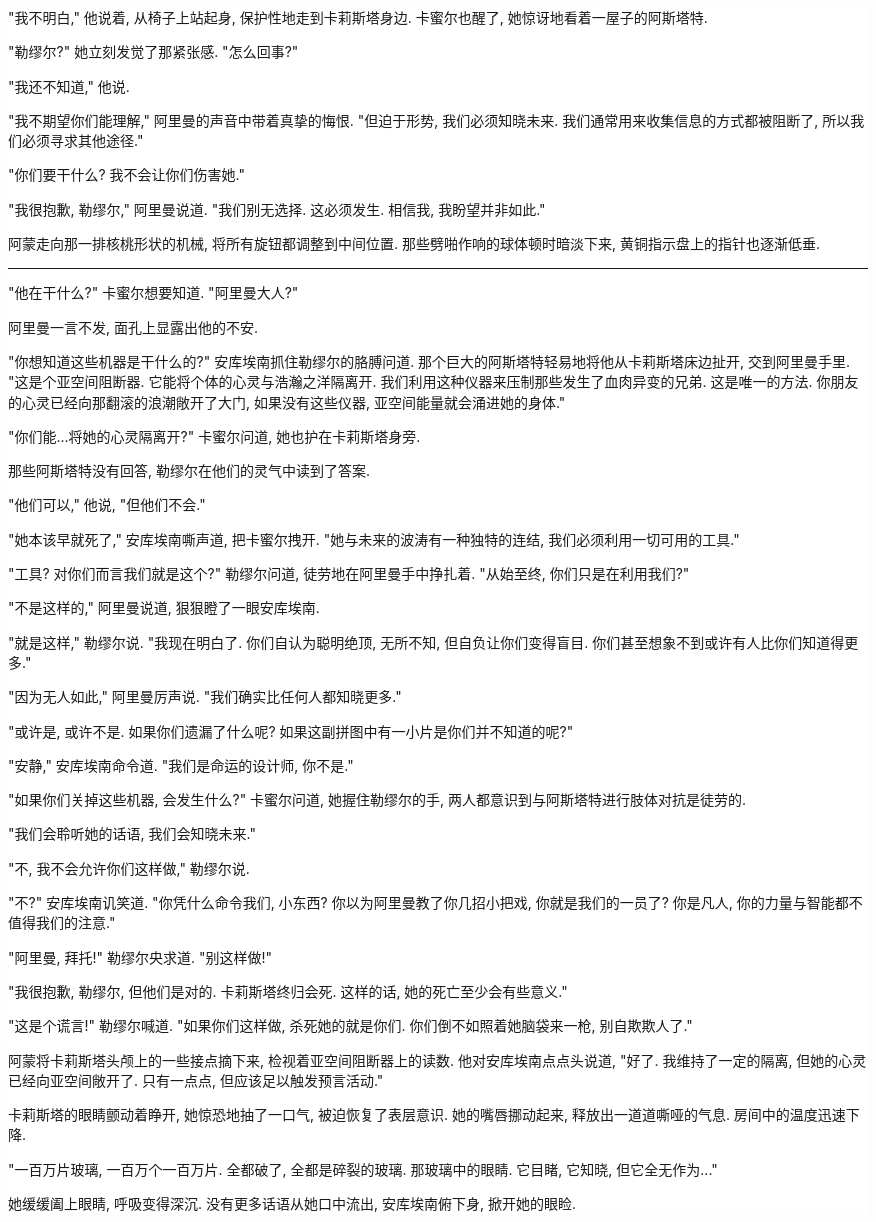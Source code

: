 "我不明白," 他说着, 从椅子上站起身, 保护性地走到卡莉斯塔身边. 卡蜜尔也醒了, 她惊讶地看着一屋子的阿斯塔特.

"勒缪尔?" 她立刻发觉了那紧张感. "怎么回事?"

"我还不知道," 他说.

"我不期望你们能理解," 阿里曼的声音中带着真挚的悔恨. "但迫于形势, 我们必须知晓未来. 我们通常用来收集信息的方式都被阻断了, 所以我们必须寻求其他途径."

"你们要干什么? 我不会让你们伤害她."

"我很抱歉, 勒缪尔," 阿里曼说道. "我们别无选择. 这必须发生. 相信我, 我盼望并非如此."

阿蒙走向那一排核桃形状的机械, 将所有旋钮都调整到中间位置. 那些劈啪作响的球体顿时暗淡下来, 黄铜指示盘上的指针也逐渐低垂.

--------

"他在干什么?" 卡蜜尔想要知道. "阿里曼大人?"

阿里曼一言不发, 面孔上显露出他的不安.

"你想知道这些机器是干什么的?" 安库埃南抓住勒缪尔的胳膊问道. 那个巨大的阿斯塔特轻易地将他从卡莉斯塔床边扯开, 交到阿里曼手里. "这是个亚空间阻断器. 它能将个体的心灵与浩瀚之洋隔离开. 我们利用这种仪器来压制那些发生了血肉异变的兄弟. 这是唯一的方法. 你朋友的心灵已经向那翻滚的浪潮敞开了大门, 如果没有这些仪器, 亚空间能量就会涌进她的身体."

"你们能...将她的心灵隔离开?" 卡蜜尔问道, 她也护在卡莉斯塔身旁.

那些阿斯塔特没有回答, 勒缪尔在他们的灵气中读到了答案.

"他们可以," 他说, "但他们不会."

"她本该早就死了," 安库埃南嘶声道, 把卡蜜尔拽开. "她与未来的波涛有一种独特的连结, 我们必须利用一切可用的工具."

"工具? 对你们而言我们就是这个?" 勒缪尔问道, 徒劳地在阿里曼手中挣扎着. "从始至终, 你们只是在利用我们?"

"不是这样的," 阿里曼说道, 狠狠瞪了一眼安库埃南.

"就是这样," 勒缪尔说. "我现在明白了. 你们自认为聪明绝顶, 无所不知, 但自负让你们变得盲目. 你们甚至想象不到或许有人比你们知道得更多."

"因为无人如此," 阿里曼厉声说. "我们确实比任何人都知晓更多."

"或许是, 或许不是. 如果你们遗漏了什么呢? 如果这副拼图中有一小片是你们并不知道的呢?"

"安静," 安库埃南命令道. "我们是命运的设计师, 你不是."

"如果你们关掉这些机器, 会发生什么?" 卡蜜尔问道, 她握住勒缪尔的手, 两人都意识到与阿斯塔特进行肢体对抗是徒劳的.

"我们会聆听她的话语, 我们会知晓未来."

"不, 我不会允许你们这样做," 勒缪尔说.

"不?" 安库埃南讥笑道. "你凭什么命令我们, 小东西? 你以为阿里曼教了你几招小把戏, 你就是我们的一员了? 你是凡人, 你的力量与智能都不值得我们的注意."

"阿里曼, 拜托!" 勒缪尔央求道. "别这样做!"

"我很抱歉, 勒缪尔, 但他们是对的. 卡莉斯塔终归会死. 这样的话, 她的死亡至少会有些意义."

"这是个谎言!" 勒缪尔喊道. "如果你们这样做, 杀死她的就是你们. 你们倒不如照着她脑袋来一枪, 别自欺欺人了."

阿蒙将卡莉斯塔头颅上的一些接点摘下来, 检视着亚空间阻断器上的读数. 他对安库埃南点点头说道, "好了. 我维持了一定的隔离, 但她的心灵已经向亚空间敞开了. 只有一点点, 但应该足以触发预言活动."

卡莉斯塔的眼睛颤动着睁开, 她惊恐地抽了一口气, 被迫恢复了表层意识. 她的嘴唇挪动起来, 释放出一道道嘶哑的气息. 房间中的温度迅速下降.

"一百万片玻璃, 一百万个一百万片. 全都破了, 全都是碎裂的玻璃. 那玻璃中的眼睛. 它目睹, 它知晓, 但它全无作为..."

她缓缓阖上眼睛, 呼吸变得深沉. 没有更多话语从她口中流出, 安库埃南俯下身, 掀开她的眼睑.
